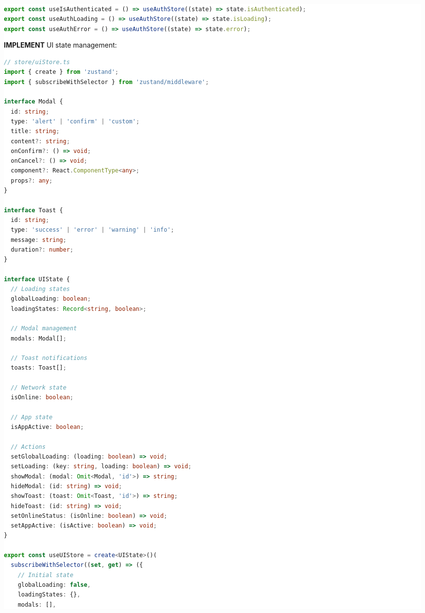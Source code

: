 ```typescript
export const useIsAuthenticated = () => useAuthStore((state) => state.isAuthenticated);
export const useAuthLoading = () => useAuthStore((state) => state.isLoading);
export const useAuthError = () => useAuthStore((state) => state.error);
```

**IMPLEMENT** UI state management:

```typescript
// store/uiStore.ts
import { create } from 'zustand';
import { subscribeWithSelector } from 'zustand/middleware';

interface Modal {
  id: string;
  type: 'alert' | 'confirm' | 'custom';
  title: string;
  content?: string;
  onConfirm?: () => void;
  onCancel?: () => void;
  component?: React.ComponentType<any>;
  props?: any;
}

interface Toast {
  id: string;
  type: 'success' | 'error' | 'warning' | 'info';
  message: string;
  duration?: number;
}

interface UIState {
  // Loading states
  globalLoading: boolean;
  loadingStates: Record<string, boolean>;
  
  // Modal management
  modals: Modal[];
  
  // Toast notifications
  toasts: Toast[];
  
  // Network state
  isOnline: boolean;
  
  // App state
  isAppActive: boolean;
  
  // Actions
  setGlobalLoading: (loading: boolean) => void;
  setLoading: (key: string, loading: boolean) => void;
  showModal: (modal: Omit<Modal, 'id'>) => string;
  hideModal: (id: string) => void;
  showToast: (toast: Omit<Toast, 'id'>) => string;
  hideToast: (id: string) => void;
  setOnlineStatus: (isOnline: boolean) => void;
  setAppActive: (isActive: boolean) => void;
}

export const useUIStore = create<UIState>()(
  subscribeWithSelector((set, get) => ({
    // Initial state
    globalLoading: false,
    loadingStates: {},
    modals: [],
```